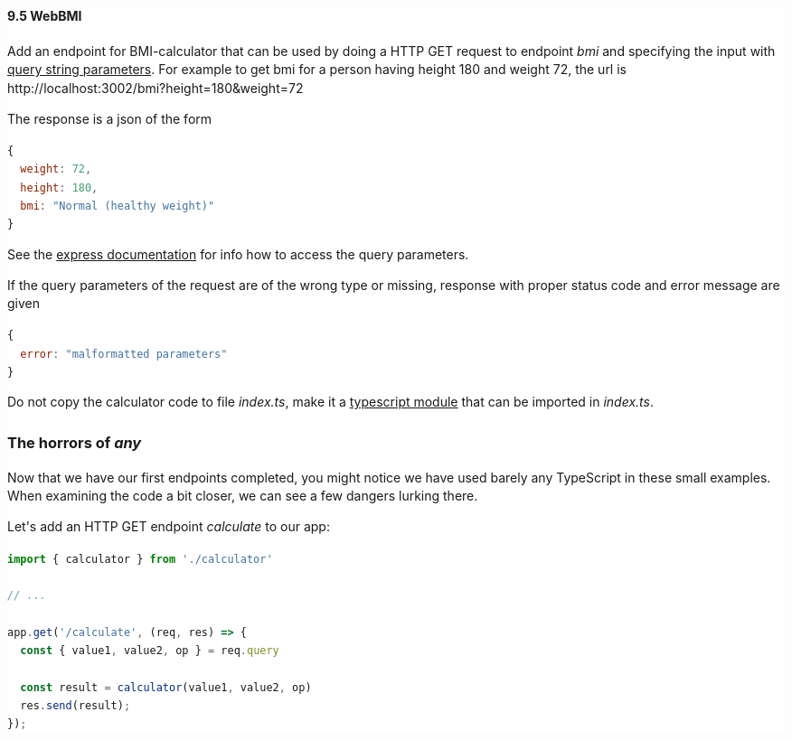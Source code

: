 #### 9.5 WebBMI

Add an endpoint for BMI-calculator that can be used by doing a HTTP GET request to endpoint <i>bmi</i> and specifying the input with [query string parameters](https://en.wikipedia.org/wiki/Query_string). For example to get bmi for a person having height 180 and weight 72, the url is http://localhost:3002/bmi?height=180&weight=72

The response is a json of the form

```js
{
  weight: 72,
  height: 180,
  bmi: "Normal (healthy weight)"
}
```

See the [express documentation](http://expressjs.com/en/5x/api.html#req.query) for info how to access the query parameters.

If the query parameters of the request are of the wrong type or missing, response with proper status code and error message are given

```js
{
  error: "malformatted parameters"
}
```

Do not copy the calculator code to file <i>index.ts</i>, make it a [typescript module](https://www.typescriptlang.org/docs/handbook/modules.html) that can be imported in <i>index.ts</i>.

</div>

<div class="content">

### The horrors of <i>any</i>


Now that we have our first endpoints completed, you might notice we have used barely any TypeScript in these small examples. 
When examining the code a bit closer, we can see a few dangers lurking there.


Let's add an HTTP GET endpoint <i>calculate</i> to our app:

```js
import { calculator } from './calculator'

// ...

app.get('/calculate', (req, res) => {
  const { value1, value2, op } = req.query

  const result = calculator(value1, value2, op)
  res.send(result);
});
```
